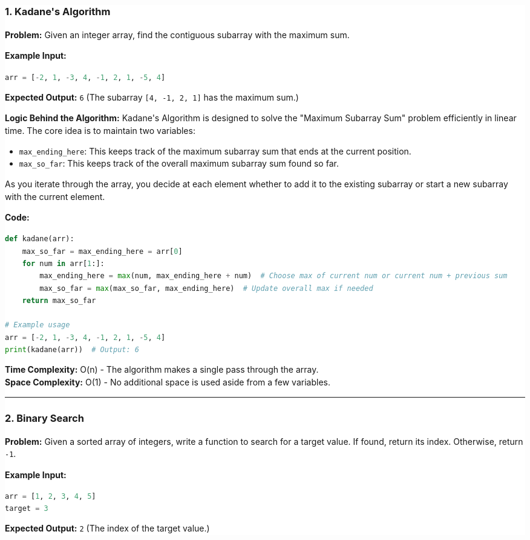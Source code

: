 ### 1. Kadane's Algorithm

**Problem:** Given an integer array, find the contiguous subarray with the maximum sum.

**Example Input:**

```python
arr = [-2, 1, -3, 4, -1, 2, 1, -5, 4]
```

**Expected Output:** `6` (The subarray `[4, -1, 2, 1]` has the maximum sum.)

**Logic Behind the Algorithm:**
Kadane's Algorithm is designed to solve the "Maximum Subarray Sum" problem efficiently in linear time. The core idea is to maintain two variables:

- `max_ending_here`: This keeps track of the maximum subarray sum that ends at the current position.
- `max_so_far`: This keeps track of the overall maximum subarray sum found so far.

As you iterate through the array, you decide at each element whether to add it to the existing subarray or start a new subarray with the current element.

**Code:**

```python
def kadane(arr):
    max_so_far = max_ending_here = arr[0]
    for num in arr[1:]:
        max_ending_here = max(num, max_ending_here + num)  # Choose max of current num or current num + previous sum
        max_so_far = max(max_so_far, max_ending_here)  # Update overall max if needed
    return max_so_far

# Example usage
arr = [-2, 1, -3, 4, -1, 2, 1, -5, 4]
print(kadane(arr))  # Output: 6
```

**Time Complexity:** O(n) - The algorithm makes a single pass through the array.  
**Space Complexity:** O(1) - No additional space is used aside from a few variables.

---

### 2. Binary Search

**Problem:** Given a sorted array of integers, write a function to search for a target value. If found, return its index. Otherwise, return `-1`.

**Example Input:**

```python
arr = [1, 2, 3, 4, 5]
target = 3
```

**Expected Output:** `2` (The index of the target value.)
